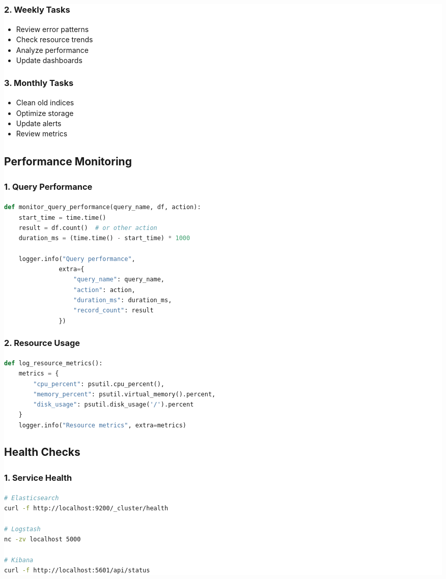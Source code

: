 ### 2. Weekly Tasks
- Review error patterns
- Check resource trends
- Analyze performance
- Update dashboards

### 3. Monthly Tasks
- Clean old indices
- Optimize storage
- Update alerts
- Review metrics

## Performance Monitoring

### 1. Query Performance
```python
def monitor_query_performance(query_name, df, action):
    start_time = time.time()
    result = df.count()  # or other action
    duration_ms = (time.time() - start_time) * 1000
    
    logger.info("Query performance",
               extra={
                   "query_name": query_name,
                   "action": action,
                   "duration_ms": duration_ms,
                   "record_count": result
               })
```

### 2. Resource Usage
```python
def log_resource_metrics():
    metrics = {
        "cpu_percent": psutil.cpu_percent(),
        "memory_percent": psutil.virtual_memory().percent,
        "disk_usage": psutil.disk_usage('/').percent
    }
    logger.info("Resource metrics", extra=metrics)
```

## Health Checks

### 1. Service Health
```bash
# Elasticsearch
curl -f http://localhost:9200/_cluster/health

# Logstash
nc -zv localhost 5000

# Kibana
curl -f http://localhost:5601/api/status
```
